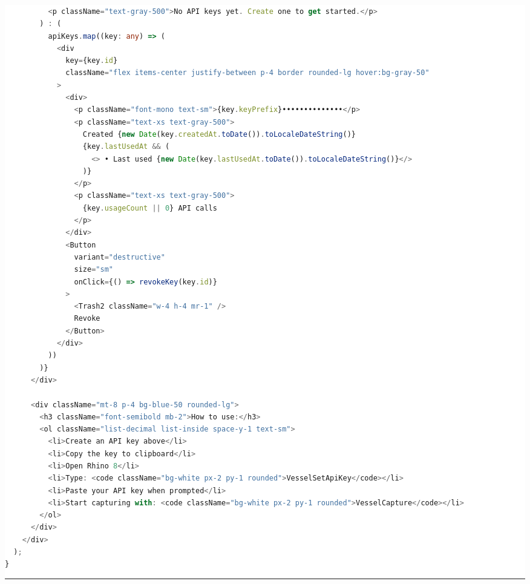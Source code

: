 ```typescript
          <p className="text-gray-500">No API keys yet. Create one to get started.</p>
        ) : (
          apiKeys.map((key: any) => (
            <div 
              key={key.id} 
              className="flex items-center justify-between p-4 border rounded-lg hover:bg-gray-50"
            >
              <div>
                <p className="font-mono text-sm">{key.keyPrefix}••••••••••••••</p>
                <p className="text-xs text-gray-500">
                  Created {new Date(key.createdAt.toDate()).toLocaleDateString()}
                  {key.lastUsedAt && (
                    <> • Last used {new Date(key.lastUsedAt.toDate()).toLocaleDateString()}</>
                  )}
                </p>
                <p className="text-xs text-gray-500">
                  {key.usageCount || 0} API calls
                </p>
              </div>
              <Button 
                variant="destructive" 
                size="sm"
                onClick={() => revokeKey(key.id)}
              >
                <Trash2 className="w-4 h-4 mr-1" />
                Revoke
              </Button>
            </div>
          ))
        )}
      </div>

      <div className="mt-8 p-4 bg-blue-50 rounded-lg">
        <h3 className="font-semibold mb-2">How to use:</h3>
        <ol className="list-decimal list-inside space-y-1 text-sm">
          <li>Create an API key above</li>
          <li>Copy the key to clipboard</li>
          <li>Open Rhino 8</li>
          <li>Type: <code className="bg-white px-2 py-1 rounded">VesselSetApiKey</code></li>
          <li>Paste your API key when prompted</li>
          <li>Start capturing with: <code className="bg-white px-2 py-1 rounded">VesselCapture</code></li>
        </ol>
      </div>
    </div>
  );
}
```

---
